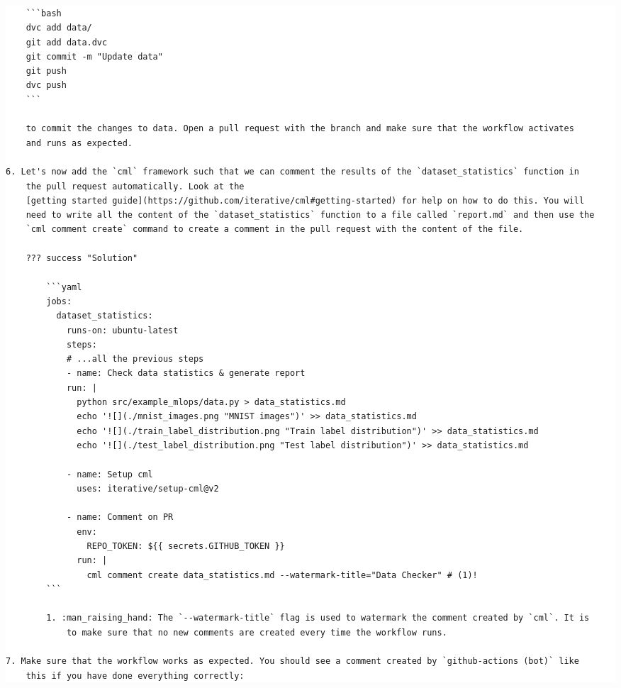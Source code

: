         ```bash
        dvc add data/
        git add data.dvc
        git commit -m "Update data"
        git push
        dvc push
        ```

        to commit the changes to data. Open a pull request with the branch and make sure that the workflow activates
        and runs as expected.

    6. Let's now add the `cml` framework such that we can comment the results of the `dataset_statistics` function in
        the pull request automatically. Look at the
        [getting started guide](https://github.com/iterative/cml#getting-started) for help on how to do this. You will
        need to write all the content of the `dataset_statistics` function to a file called `report.md` and then use the
        `cml comment create` command to create a comment in the pull request with the content of the file.

        ??? success "Solution"

            ```yaml
            jobs:
              dataset_statistics:
                runs-on: ubuntu-latest
                steps:
                # ...all the previous steps
                - name: Check data statistics & generate report
                run: |
                  python src/example_mlops/data.py > data_statistics.md
                  echo '![](./mnist_images.png "MNIST images")' >> data_statistics.md
                  echo '![](./train_label_distribution.png "Train label distribution")' >> data_statistics.md
                  echo '![](./test_label_distribution.png "Test label distribution")' >> data_statistics.md

                - name: Setup cml
                  uses: iterative/setup-cml@v2

                - name: Comment on PR
                  env:
                    REPO_TOKEN: ${{ secrets.GITHUB_TOKEN }}
                  run: |
                    cml comment create data_statistics.md --watermark-title="Data Checker" # (1)!
            ```

            1. :man_raising_hand: The `--watermark-title` flag is used to watermark the comment created by `cml`. It is
                to make sure that no new comments are created every time the workflow runs.

    7. Make sure that the workflow works as expected. You should see a comment created by `github-actions (bot)` like
        this if you have done everything correctly:
